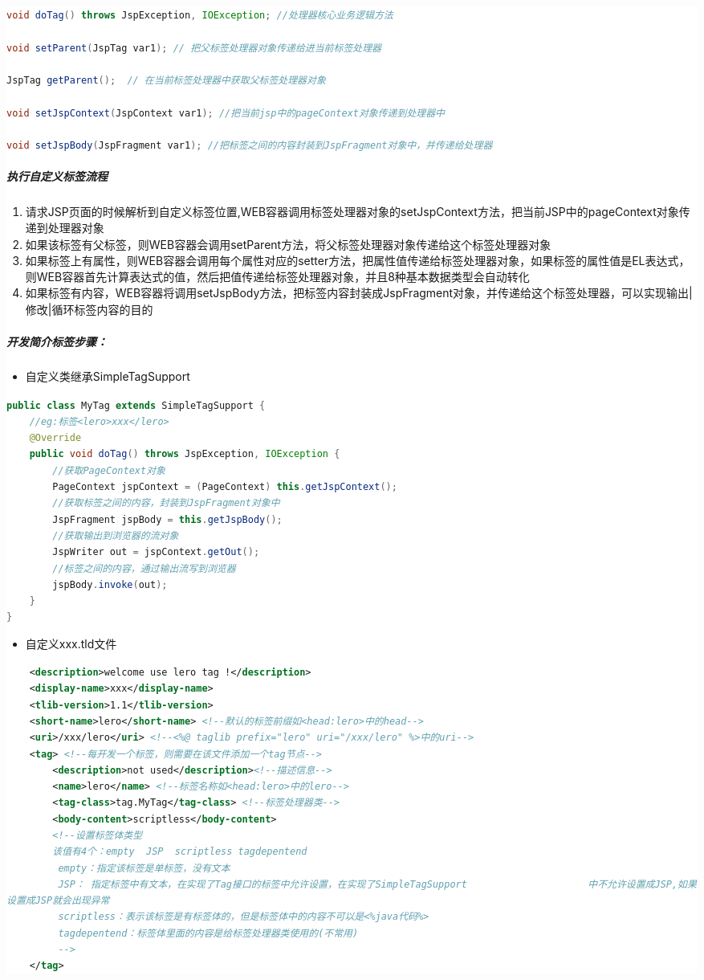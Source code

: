 ``` java
void doTag() throws JspException, IOException; //处理器核心业务逻辑方法

void setParent(JspTag var1); // 把父标签处理器对象传递给进当前标签处理器

JspTag getParent();  // 在当前标签处理器中获取父标签处理器对象

void setJspContext(JspContext var1); //把当前jsp中的pageContext对象传递到处理器中

void setJspBody(JspFragment var1); //把标签之间的内容封装到JspFragment对象中，并传递给处理器
```

##### 执行自定义标签流程

1. 请求JSP页面的时候解析到自定义标签位置,WEB容器调用标签处理器对象的setJspContext方法，把当前JSP中的pageContext对象传递到处理器对象
2. 如果该标签有父标签，则WEB容器会调用setParent方法，将父标签处理器对象传递给这个标签处理器对象
3. 如果标签上有属性，则WEB容器会调用每个属性对应的setter方法，把属性值传递给标签处理器对象，如果标签的属性值是EL表达式，则WEB容器首先计算表达式的值，然后把值传递给标签处理器对象，并且8种基本数据类型会自动转化
4. 如果标签有内容，WEB容器将调用setJspBody方法，把标签内容封装成JspFragment对象，并传递给这个标签处理器，可以实现输出|修改|循环标签内容的目的

##### 开发简介标签步骤：

* 自定义类继承SimpleTagSupport

``` java
public class MyTag extends SimpleTagSupport {
    //eg:标签<lero>xxx</lero>
    @Override
    public void doTag() throws JspException, IOException {
        //获取PageContext对象
        PageContext jspContext = (PageContext) this.getJspContext();
        //获取标签之间的内容，封装到JspFragment对象中
        JspFragment jspBody = this.getJspBody();
        //获取输出到浏览器的流对象
        JspWriter out = jspContext.getOut();
        //标签之间的内容，通过输出流写到浏览器
        jspBody.invoke(out);
    }
}
```

* 自定义xxx.tld文件

``` xml
    <description>welcome use lero tag !</description>
    <display-name>xxx</display-name>
    <tlib-version>1.1</tlib-version>
    <short-name>lero</short-name> <!--默认的标签前缀如<head:lero>中的head-->
    <uri>/xxx/lero</uri> <!--<%@ taglib prefix="lero" uri="/xxx/lero" %>中的uri-->
    <tag> <!--每开发一个标签，则需要在该文件添加一个tag节点-->
        <description>not used</description><!--描述信息-->
        <name>lero</name> <!--标签名称如<head:lero>中的lero-->
        <tag-class>tag.MyTag</tag-class> <!--标签处理器类-->
        <body-content>scriptless</body-content>
        <!--设置标签体类型
		该值有4个：empty  JSP  scriptless tagdepentend
         empty：指定该标签是单标签，没有文本
         JSP： 指定标签中有文本，在实现了Tag接口的标签中允许设置，在实现了SimpleTagSupport					  中不允许设置成JSP,如果设置成JSP就会出现异常
         scriptless：表示该标签是有标签体的，但是标签体中的内容不可以是<%java代码%>
         tagdepentend：标签体里面的内容是给标签处理器类使用的(不常用)
         -->
    </tag>
```
